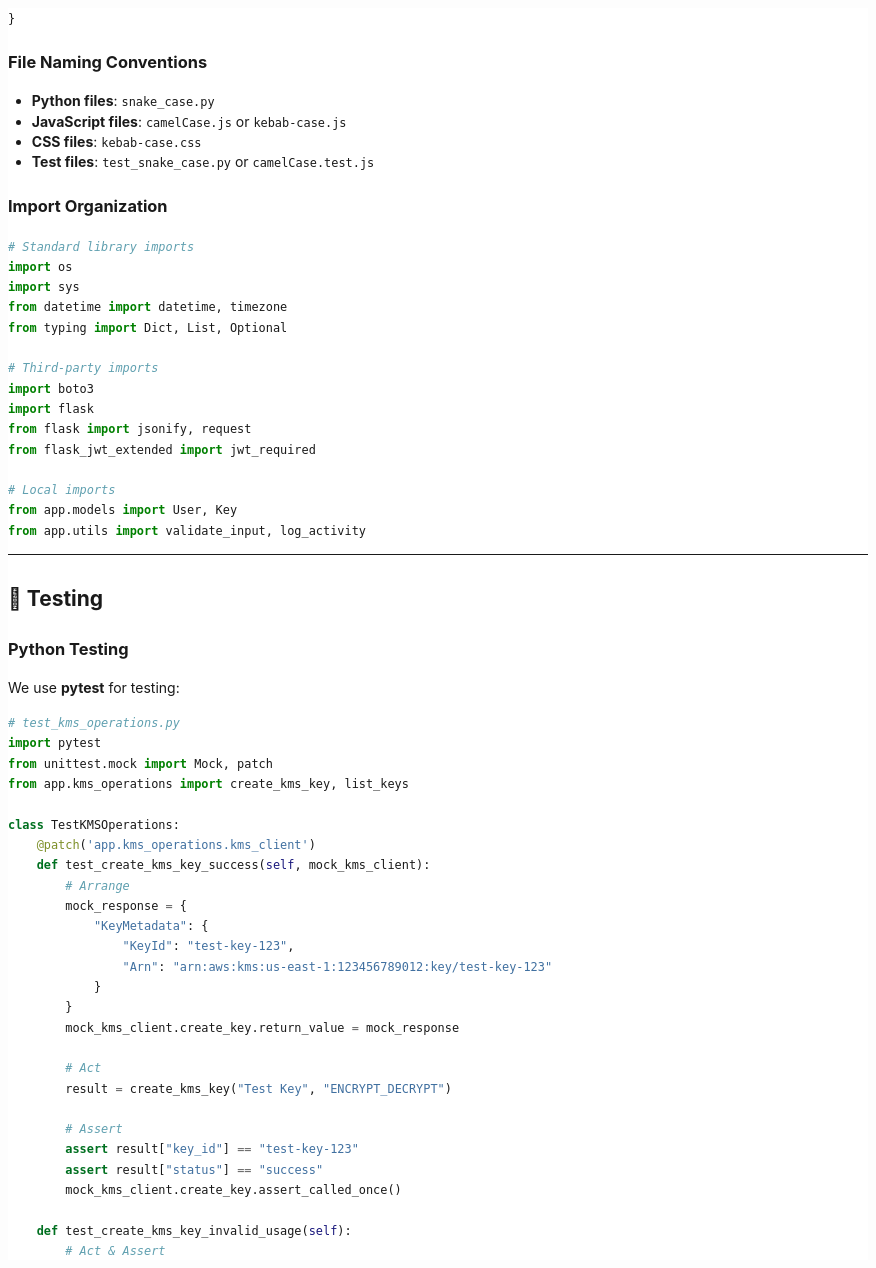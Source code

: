 ```scss
}
```

### **File Naming Conventions**
- **Python files**: `snake_case.py`
- **JavaScript files**: `camelCase.js` or `kebab-case.js`
- **CSS files**: `kebab-case.css`
- **Test files**: `test_snake_case.py` or `camelCase.test.js`

### **Import Organization**
```python
# Standard library imports
import os
import sys
from datetime import datetime, timezone
from typing import Dict, List, Optional

# Third-party imports
import boto3
import flask
from flask import jsonify, request
from flask_jwt_extended import jwt_required

# Local imports
from app.models import User, Key
from app.utils import validate_input, log_activity
```

---

## 🧪 **Testing**

### **Python Testing**
We use **pytest** for testing:

```python
# test_kms_operations.py
import pytest
from unittest.mock import Mock, patch
from app.kms_operations import create_kms_key, list_keys

class TestKMSOperations:
    @patch('app.kms_operations.kms_client')
    def test_create_kms_key_success(self, mock_kms_client):
        # Arrange
        mock_response = {
            "KeyMetadata": {
                "KeyId": "test-key-123",
                "Arn": "arn:aws:kms:us-east-1:123456789012:key/test-key-123"
            }
        }
        mock_kms_client.create_key.return_value = mock_response
        
        # Act
        result = create_kms_key("Test Key", "ENCRYPT_DECRYPT")
        
        # Assert
        assert result["key_id"] == "test-key-123"
        assert result["status"] == "success"
        mock_kms_client.create_key.assert_called_once()
    
    def test_create_kms_key_invalid_usage(self):
        # Act & Assert
```